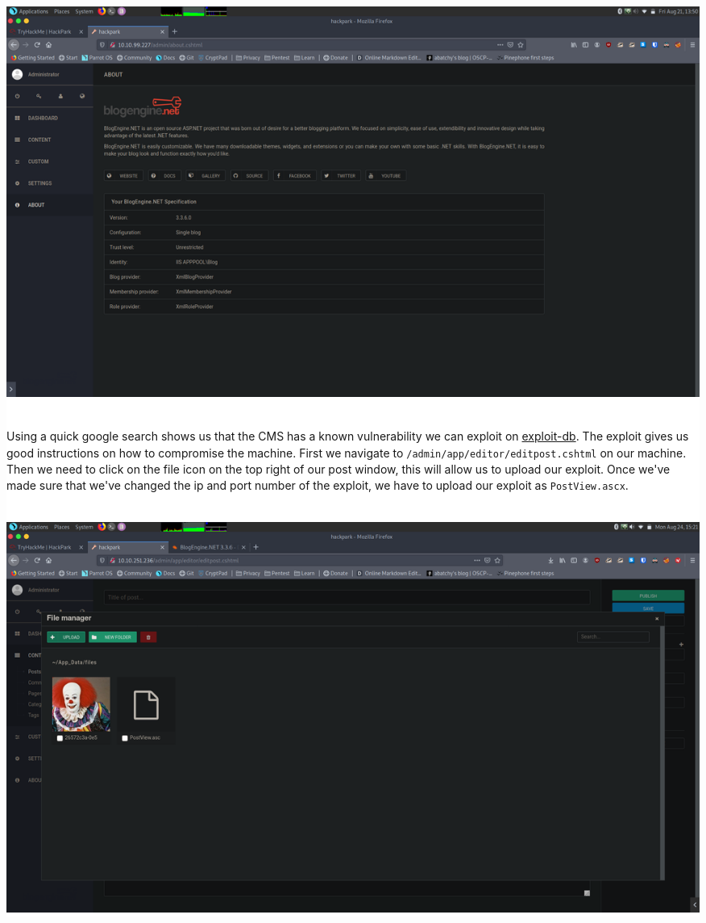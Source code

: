 ![](assets/images/hackpark/hackpark_blog.png)
<br>
<br>

Using a quick google search shows us that the CMS has a known vulnerability we can exploit on [exploit-db](https://www.exploit-db.com/exploits/46353). The exploit gives us good instructions on how to compromise the machine. First we navigate to `/admin/app/editor/editpost.cshtml` on our machine. Then we need to click on the file icon on the top right of our post window, this will allow us to upload our exploit. Once we've made sure that we've changed the ip and port number of the exploit, we have to upload our exploit as `PostView.ascx`.
<br>
<br>

![](assets/images/hackpark/hackpark_upload.png)
<br>